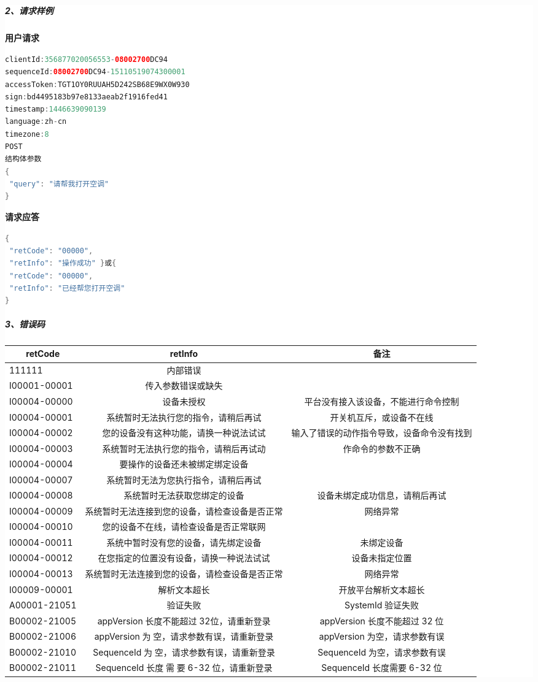 
##### 2、请求样例  
**用户请求**
``` java
clientId:356877020056553-08002700DC94
sequenceId:08002700DC94-15110519074300001
accessToken:TGT1OY0RUUAH5D242SB68E9WX0W930
sign:bd4495183b97e8133aeab2f1916fed41
timestamp:1446639090139
language:zh-cn
timezone:8
POST
结构体参数
{
 "query": "请帮我打开空调"
}
```
**请求应答**

```java
{
 "retCode": "00000",
 "retInfo": "操作成功" }或{
 "retCode": "00000",
 "retInfo": "已经帮您打开空调"
}
```
##### 3、错误码  

|   retCode     |    retInfo     | 备注 |
| ------------- |:----------:|:-----:|
|111111| 内部错误||
|I00001-00001| 传入参数错误或缺失||
|I00004-00000 |设备未授权 |平台没有接入该设备，不能进行命令控制|
|I00004-00001 |系统暂时无法执行您的指令，请稍后再试|开关机互斥，或设备不在线|
|I00004-00002 |您的设备没有这种功能，请换一种说法试试|输入了错误的动作指令导致，设备命令没有找到|
|I00004-00003 |系统暂时无法执行您的指令，请稍后再试动|作命令的参数不正确|
|I00004-00004 |要操作的设备还未被绑定绑定设备||
|I00004-00007| 系统暂时无法为您执行指令，请稍后再试||
|I00004-00008 |系统暂时无法获取您绑定的设备|设备未绑定成功信息，请稍后再试|
|I00004-00009 |系统暂时无法连接到您的设备，请检查设备是否正常|网络异常|
|I00004-00010|您的设备不在线，请检查设备是否正常联网||
|I00004-00011|系统中暂时没有您的设备，请先绑定设备|未绑定设备|
|I00004-00012|在您指定的位置没有设备，请换一种说法试试|设备未指定位置|
|I00004-00013|系统暂时无法连接到您的设备，请检查设备是否正常|网络异常|
|I00009-00001 |解析文本超长 |开放平台解析文本超长|
|A00001-21051 |验证失败 |SystemId 验证失败|
|B00002-21005| appVersion 长度不能超过 32位，请重新登录|appVersion 长度不能超过 32 位|
|B00002-21006 |appVersion 为 空，请求参数有误，请重新登录|appVersion 为空，请求参数有误|
|B00002-21010 |SequenceId 为 空，请求参数有误，请重新登录 |SequenceId 为空，请求参数有误|
|B00002-21011 |SequenceId 长度 需 要 6-32 位，请重新登录|SequenceId 长度需要 6-32 位|
